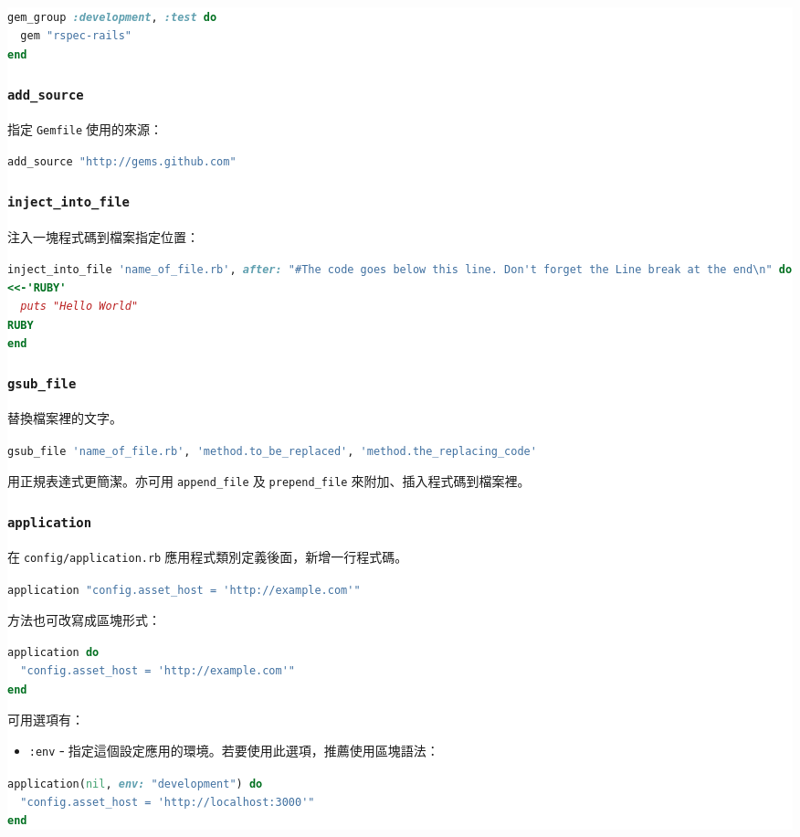 ```ruby
gem_group :development, :test do
  gem "rspec-rails"
end
```

### `add_source`

指定 `Gemfile` 使用的來源：

```ruby
add_source "http://gems.github.com"
```

### `inject_into_file`

注入一塊程式碼到檔案指定位置：

```ruby
inject_into_file 'name_of_file.rb', after: "#The code goes below this line. Don't forget the Line break at the end\n" do <<-'RUBY'
  puts "Hello World"
RUBY
end
```

### `gsub_file`

替換檔案裡的文字。

```ruby
gsub_file 'name_of_file.rb', 'method.to_be_replaced', 'method.the_replacing_code'
```

用正規表達式更簡潔。亦可用 `append_file` 及 `prepend_file` 來附加、插入程式碼到檔案裡。

### `application`

在 `config/application.rb` 應用程式類別定義後面，新增一行程式碼。

```ruby
application "config.asset_host = 'http://example.com'"
```

方法也可改寫成區塊形式：

```ruby
application do
  "config.asset_host = 'http://example.com'"
end
```

可用選項有：

* `:env` - 指定這個設定應用的環境。若要使用此選項，推薦使用區塊語法：

```ruby
application(nil, env: "development") do
  "config.asset_host = 'http://localhost:3000'"
end
```
